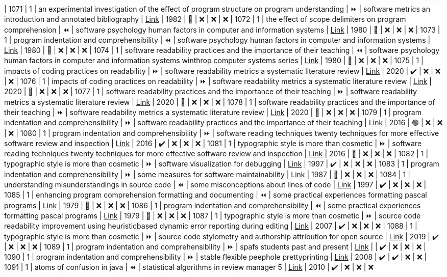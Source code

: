 | 1071 | 1 | an experimental investigation of the effect of program structure on program understanding | :fast_forward: | software metrics an introduction and annotated bibliography | [Link](https://dl.acm.org/doi/abs/10.1145/1005937.1005946) | 1982 | :older_adult: | :x: | :x: | :x:
 | 1072 | 1 | the effect of scope delimiters on program comprehension | :rewind: | software psychology human factors in computer and information systems | [Link](https://dl.acm.org/doi/abs/10.1145/1044188.1044193) | 1980 | :older_adult: | :x: | :x: | :x:
 | 1073 | 1 | program indentation and comprehensibility | :rewind: | software psychology human factors in computer and information systems | [Link](https://dl.acm.org//doi/10.5555/1097028) | 1980 | :older_adult: | :x: | :x: | :x:
 | 1074 | 1 | software readability practices and the importance of their teaching | :rewind: | software psychology human factors in computer and information systems winthrop computer systems series | [Link](https://dl.acm.org/doi/10.5555/1097028) | 1980 | :older_adult: | :x: | :x: | :x:
 | 1075 | 1 | impacts of coding practices on readability | :fast_forward: | software readability metrics a systematic literature review | [Link](https://www.researchgate.net/profile/Felipe-Restrepo-Calle/publication/345459521_Metricas_de_legibilidad_del_codigo_fuente_revision_sistematica_de_literatura/links/5fbd7747458515b79769e106/Metricas-de-legibilidad-del-codigo-fuente-revision-sistematica-de-literatura.pdf) | 2020 | :heavy_check_mark: | :x: | :x: | :x:
 | 1076 | 1 | impacts of coding practices on readability | :fast_forward: | software readability metrics a systematic literature review | [Link](http://www.scielo.org.co/scielo.php?pid=S0121-11292020000100033&script=sci_abstract&tlng=en) | 2020 | :dancers: | :x: | :x: | :x:
 | 1077 | 1 | software readability practices and the importance of their teaching | :fast_forward: | software readability metrics a systematic literature review | [Link](https://www.researchgate.net/profile/Felipe-Restrepo-Calle/publication/345459521_Metricas_de_legibilidad_del_codigo_fuente_revision_sistematica_de_literatura/links/5fbd7747458515b79769e106/Metricas-de-legibilidad-del-codigo-fuente-revision-sistematica-de-literatura.pdf) | 2020 | :dancers: | :x: | :x: | :x:
 | 1078 | 1 | software readability practices and the importance of their teaching | :fast_forward: | software readability metrics a systematic literature review | [Link](http://www.scielo.org.co/scielo.php?pid=S0121-11292020000100033&script=sci_abstract&tlng=en) | 2020 | :dancers: | :x: | :x: | :x:
 | 1079 | 1 | program indentation and comprehensibility | :fast_forward: | software readability practices and the importance of their teaching | [Link](https://ieeexplore.ieee.org/abstract/document/7476069/) | 2016 | :green_circle: | :x: | :x: | :x:
 | 1080 | 1 | program indentation and comprehensibility | :fast_forward: | software reading techniques twenty techniques for more effective software review and inspection | [Link](https://link.springer.com/content/pdf/10.1007/978-1-4842-2346-8.pdf) | 2016 | :heavy_check_mark: | :x: | :x: | :x:
 | 1081 | 1 | typographic style is more than cosmetic | :fast_forward: | software reading techniques twenty techniques for more effective software review and inspection | [Link](https://link.springer.com/content/pdf/10.1007/978-1-4842-2346-8.pdf) | 2016 | :dancers: | :x: | :x: | :x:
 | 1082 | 1 | typographic style is more than cosmetic | :fast_forward: | software visualization for debugging | [Link](https://dl.acm.org/doi/pdf/10.1145/248448.248458) | 1997 | :heavy_check_mark: | :x: | :x: | :x:
 | 1083 | 1 | program indentation and comprehensibility | :fast_forward: | some measures for software maintainability | [Link](https://search.proquest.com/openview/0803bc6edb2e2640b95a94ef196a3b57/1?pq-origsite=gscholar&cbl=18750&diss=y) | 1987 | :older_adult: | :x: | :x: | :x:
 | 1084 | 1 | understanding misunderstandings in source code | :rewind: | some misconceptions about lines of code | [Link](https://dl.acm.org/doi/10.5555/823454.823905) | 1997 | :heavy_check_mark: | :x: | :x: | :x:
 | 1085 | 1 | enhancing program comprehension formatting and documenting | :rewind: | some practical experiences formatting pascal programs | [Link](https://dl.acm.org//doi/10.1145/988113.988118) | 1979 | :older_adult: | :x: | :x: | :x:
 | 1086 | 1 | program indentation and comprehensibility | :rewind: | some practical experiences formatting pascal programs | [Link](https://dl.acm.org//doi/10.1145/988113.988118) | 1979 | :dancers: | :x: | :x: | :x:
 | 1087 | 1 | typographic style is more than cosmetic | :fast_forward: | source code readability improvement using heuristicbased dynamic error reporting during editing | [Link](https://opus.lib.uts.edu.au/handle/10453/37154) | 2007 | :heavy_check_mark: | :x: | :x: | :x:
 | 1088 | 1 | typographic style is more than cosmetic | :fast_forward: | source code stylometry and authorship attribution for open source | [Link](https://uwspace.uwaterloo.ca/handle/10012/15134) | 2019 | :heavy_check_mark: | :x: | :x: | :x:
 | 1089 | 1 | program indentation and comprehensibility | :fast_forward: | spafs students past and present | [Link](http://spaf.cerias.purdue.edu/students/spyder/tr134p.pdf) |  | :heavy_check_mark: | :x: | :x: | :x:
 | 1090 | 1 | program indentation and comprehensibility | :fast_forward: | stable flexible peephole prettyprinting | [Link](https://www.sciencedirect.com/science/article/pii/S0167642308000440) | 2008 | :heavy_check_mark: | :heavy_check_mark: | :x: | :x:
 | 1091 | 1 | atoms of confusion in java | :rewind: | statistical algorithms in review manager 5 | [Link](https://scholar.google.com/scholar?as_q=Statistical+algorithms+in+Review+Manager+5&as_occt=title&hl=en&as_sdt=0%2C31) | 2010 | :heavy_check_mark: | :x: | :x: | :x: